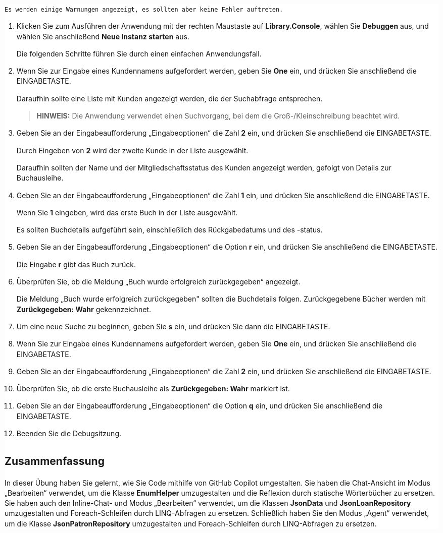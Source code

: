     Es werden einige Warnungen angezeigt, es sollten aber keine Fehler auftreten.

1. Klicken Sie zum Ausführen der Anwendung mit der rechten Maustaste auf **Library.Console**, wählen Sie **Debuggen** aus, und wählen Sie anschließend **Neue Instanz starten** aus.

    Die folgenden Schritte führen Sie durch einen einfachen Anwendungsfall.

1. Wenn Sie zur Eingabe eines Kundennamens aufgefordert werden, geben Sie **One** ein, und drücken Sie anschließend die EINGABETASTE.

    Daraufhin sollte eine Liste mit Kunden angezeigt werden, die der Suchabfrage entsprechen.

    > **HINWEIS:** Die Anwendung verwendet einen Suchvorgang, bei dem die Groß-/Kleinschreibung beachtet wird.

1. Geben Sie an der Eingabeaufforderung „Eingabeoptionen“ die Zahl **2** ein, und drücken Sie anschließend die EINGABETASTE.

    Durch Eingeben von **2** wird der zweite Kunde in der Liste ausgewählt.

    Daraufhin sollten der Name und der Mitgliedschaftsstatus des Kunden angezeigt werden, gefolgt von Details zur Buchausleihe.

1. Geben Sie an der Eingabeaufforderung „Eingabeoptionen“ die Zahl **1** ein, und drücken Sie anschließend die EINGABETASTE.

    Wenn Sie **1** eingeben, wird das erste Buch in der Liste ausgewählt.

    Es sollten Buchdetails aufgeführt sein, einschließlich des Rückgabedatums und des -status.

1. Geben Sie an der Eingabeaufforderung „Eingabeoptionen“ die Option **r** ein, und drücken Sie anschließend die EINGABETASTE.

    Die Eingabe **r** gibt das Buch zurück.

1. Überprüfen Sie, ob die Meldung „Buch wurde erfolgreich zurückgegeben“ angezeigt.

    Die Meldung „Buch wurde erfolgreich zurückgegeben" sollten die Buchdetails folgen. Zurückgegebene Bücher werden mit **Zurückgegeben: Wahr** gekennzeichnet.

1. Um eine neue Suche zu beginnen, geben Sie **s** ein, und drücken Sie dann die EINGABETASTE.

1. Wenn Sie zur Eingabe eines Kundennamens aufgefordert werden, geben Sie **One** ein, und drücken Sie anschließend die EINGABETASTE.

1. Geben Sie an der Eingabeaufforderung „Eingabeoptionen“ die Zahl **2** ein, und drücken Sie anschließend die EINGABETASTE.

1. Überprüfen Sie, ob die erste Buchausleihe als **Zurückgegeben: Wahr** markiert ist.

1. Geben Sie an der Eingabeaufforderung „Eingabeoptionen“ die Option **q** ein, und drücken Sie anschließend die EINGABETASTE.

1. Beenden Sie die Debugsitzung.

## Zusammenfassung

In dieser Übung haben Sie gelernt, wie Sie Code mithilfe von GitHub Copilot umgestalten. Sie haben die Chat-Ansicht im Modus „Bearbeiten“ verwendet, um die Klasse **EnumHelper** umzugestalten und die Reflexion durch statische Wörterbücher zu ersetzen. Sie haben auch den Inline-Chat- und Modus „Bearbeiten“ verwendet, um die Klassen **JsonData** und **JsonLoanRepository** umzugestalten und Foreach-Schleifen durch LINQ-Abfragen zu ersetzen. Schließlich haben Sie den Modus „Agent“ verwendet, um die Klasse **JsonPatronRepository** umzugestalten und Foreach-Schleifen durch LINQ-Abfragen zu ersetzen.
